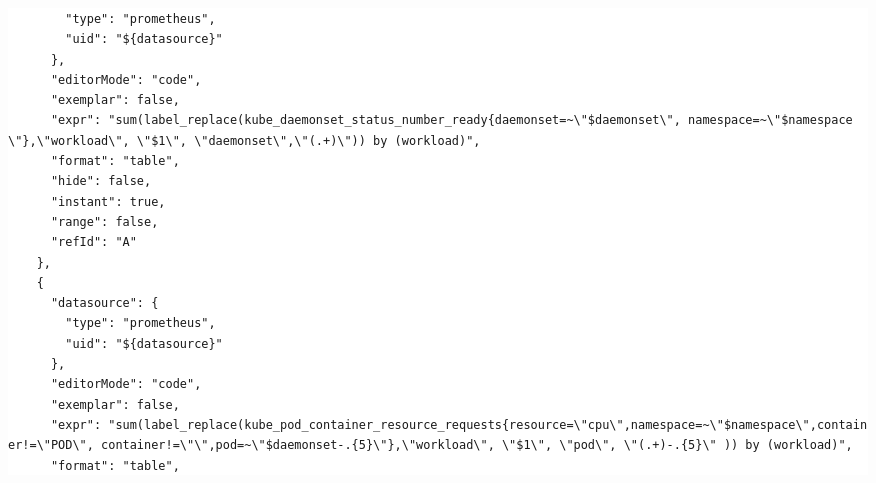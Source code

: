             "type": "prometheus",
            "uid": "${datasource}"
          },
          "editorMode": "code",
          "exemplar": false,
          "expr": "sum(label_replace(kube_daemonset_status_number_ready{daemonset=~\"$daemonset\", namespace=~\"$namespace\"},\"workload\", \"$1\", \"daemonset\",\"(.+)\")) by (workload)",
          "format": "table",
          "hide": false,
          "instant": true,
          "range": false,
          "refId": "A"
        },
        {
          "datasource": {
            "type": "prometheus",
            "uid": "${datasource}"
          },
          "editorMode": "code",
          "exemplar": false,
          "expr": "sum(label_replace(kube_pod_container_resource_requests{resource=\"cpu\",namespace=~\"$namespace\",container!=\"POD\", container!=\"\",pod=~\"$daemonset-.{5}\"},\"workload\", \"$1\", \"pod\", \"(.+)-.{5}\" )) by (workload)",
          "format": "table",
